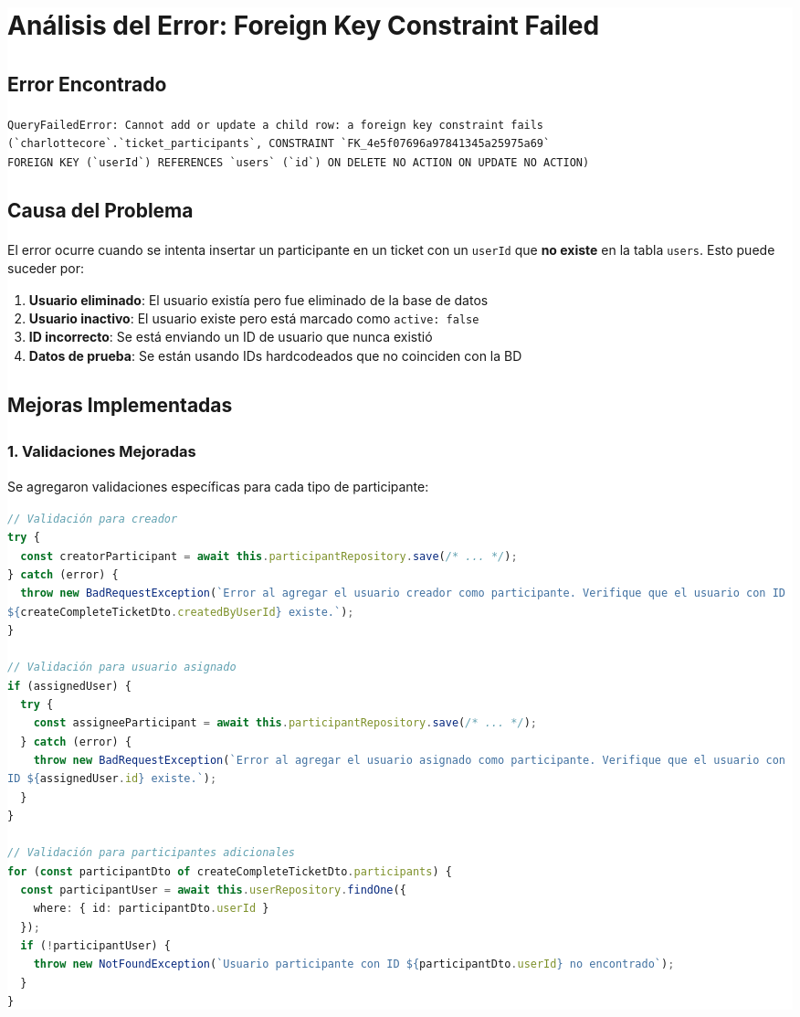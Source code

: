 # Análisis del Error: Foreign Key Constraint Failed

## Error Encontrado
```
QueryFailedError: Cannot add or update a child row: a foreign key constraint fails 
(`charlottecore`.`ticket_participants`, CONSTRAINT `FK_4e5f07696a97841345a25975a69` 
FOREIGN KEY (`userId`) REFERENCES `users` (`id`) ON DELETE NO ACTION ON UPDATE NO ACTION)
```

## Causa del Problema
El error ocurre cuando se intenta insertar un participante en un ticket con un `userId` que **no existe** en la tabla `users`. Esto puede suceder por:

1. **Usuario eliminado**: El usuario existía pero fue eliminado de la base de datos
2. **Usuario inactivo**: El usuario existe pero está marcado como `active: false`
3. **ID incorrecto**: Se está enviando un ID de usuario que nunca existió
4. **Datos de prueba**: Se están usando IDs hardcodeados que no coinciden con la BD

## Mejoras Implementadas

### 1. Validaciones Mejoradas
Se agregaron validaciones específicas para cada tipo de participante:

```typescript
// Validación para creador
try {
  const creatorParticipant = await this.participantRepository.save(/* ... */);
} catch (error) {
  throw new BadRequestException(`Error al agregar el usuario creador como participante. Verifique que el usuario con ID ${createCompleteTicketDto.createdByUserId} existe.`);
}

// Validación para usuario asignado
if (assignedUser) {
  try {
    const assigneeParticipant = await this.participantRepository.save(/* ... */);
  } catch (error) {
    throw new BadRequestException(`Error al agregar el usuario asignado como participante. Verifique que el usuario con ID ${assignedUser.id} existe.`);
  }
}

// Validación para participantes adicionales
for (const participantDto of createCompleteTicketDto.participants) {
  const participantUser = await this.userRepository.findOne({
    where: { id: participantDto.userId }
  });
  if (!participantUser) {
    throw new NotFoundException(`Usuario participante con ID ${participantDto.userId} no encontrado`);
  }
}
```
